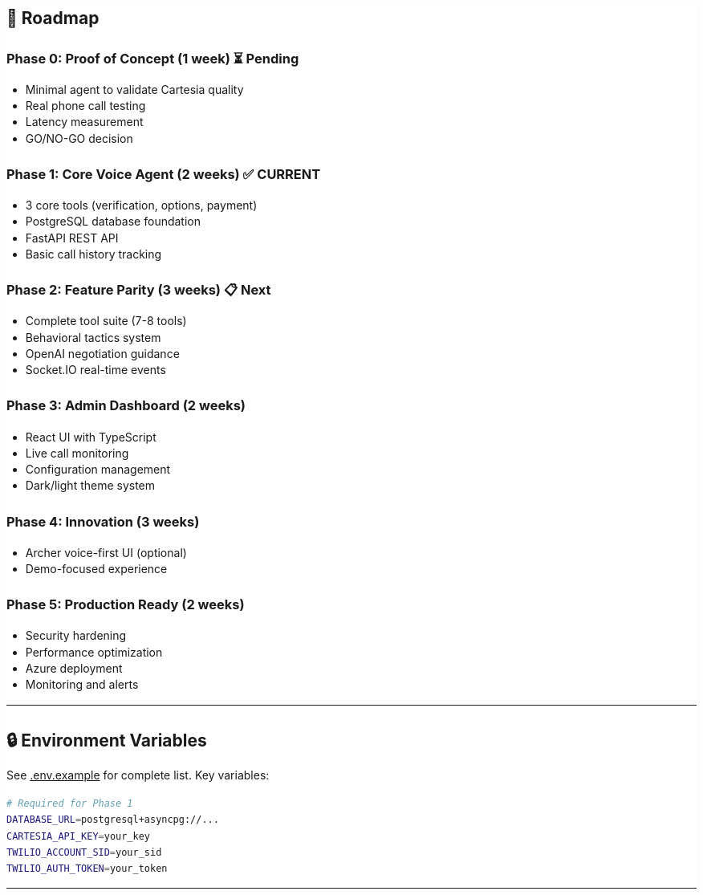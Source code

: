 
## 🚧 Roadmap

### Phase 0: Proof of Concept (1 week) ⏳ Pending
- Minimal agent to validate Cartesia quality
- Real phone call testing
- Latency measurement
- GO/NO-GO decision

### Phase 1: Core Voice Agent (2 weeks) ✅ **CURRENT**
- 3 core tools (verification, options, payment)
- PostgreSQL database foundation
- FastAPI REST API
- Basic call history tracking

### Phase 2: Feature Parity (3 weeks) 📋 Next
- Complete tool suite (7-8 tools)
- Behavioral tactics system
- OpenAI negotiation guidance
- Socket.IO real-time events

### Phase 3: Admin Dashboard (2 weeks)
- React UI with TypeScript
- Live call monitoring
- Configuration management
- Dark/light theme system

### Phase 4: Innovation (3 weeks)
- Archer voice-first UI (optional)
- Demo-focused experience

### Phase 5: Production Ready (2 weeks)
- Security hardening
- Performance optimization
- Azure deployment
- Monitoring and alerts

---

## 🔒 Environment Variables

See [.env.example](.env.example) for complete list. Key variables:

```bash
# Required for Phase 1
DATABASE_URL=postgresql+asyncpg://...
CARTESIA_API_KEY=your_key
TWILIO_ACCOUNT_SID=your_sid
TWILIO_AUTH_TOKEN=your_token
```

---